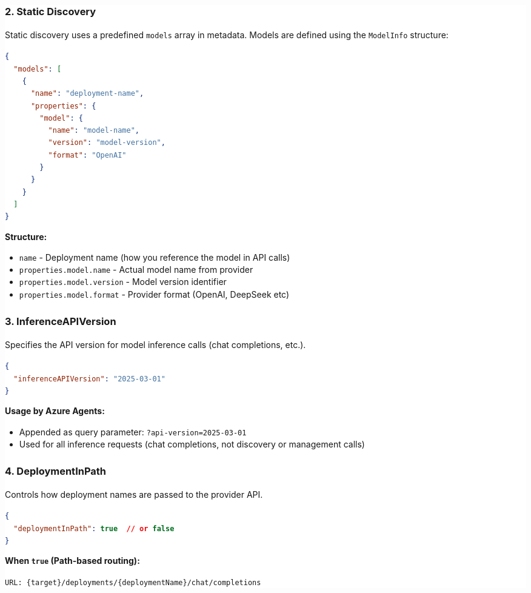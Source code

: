 ### 2. Static Discovery

Static discovery uses a predefined `models` array in metadata. Models are defined using the `ModelInfo` structure:

```json
{
  "models": [
    {
      "name": "deployment-name",
      "properties": {
        "model": {
          "name": "model-name",
          "version": "model-version",
          "format": "OpenAI"
        }
      }
    }
  ]
}
```

**Structure:**
- `name` - Deployment name (how you reference the model in API calls)
- `properties.model.name` - Actual model name from provider
- `properties.model.version` - Model version identifier
- `properties.model.format` - Provider format (OpenAI, DeepSeek etc)

### 3. InferenceAPIVersion

Specifies the API version for model inference calls (chat completions, etc.).

```json
{
  "inferenceAPIVersion": "2025-03-01"
}
```

**Usage by Azure Agents:**
- Appended as query parameter: `?api-version=2025-03-01`
- Used for all inference requests (chat completions, not discovery or management calls)

### 4. DeploymentInPath

Controls how deployment names are passed to the provider API.

```json
{
  "deploymentInPath": true  // or false
}
```

**When `true` (Path-based routing):**
```
URL: {target}/deployments/{deploymentName}/chat/completions
```
